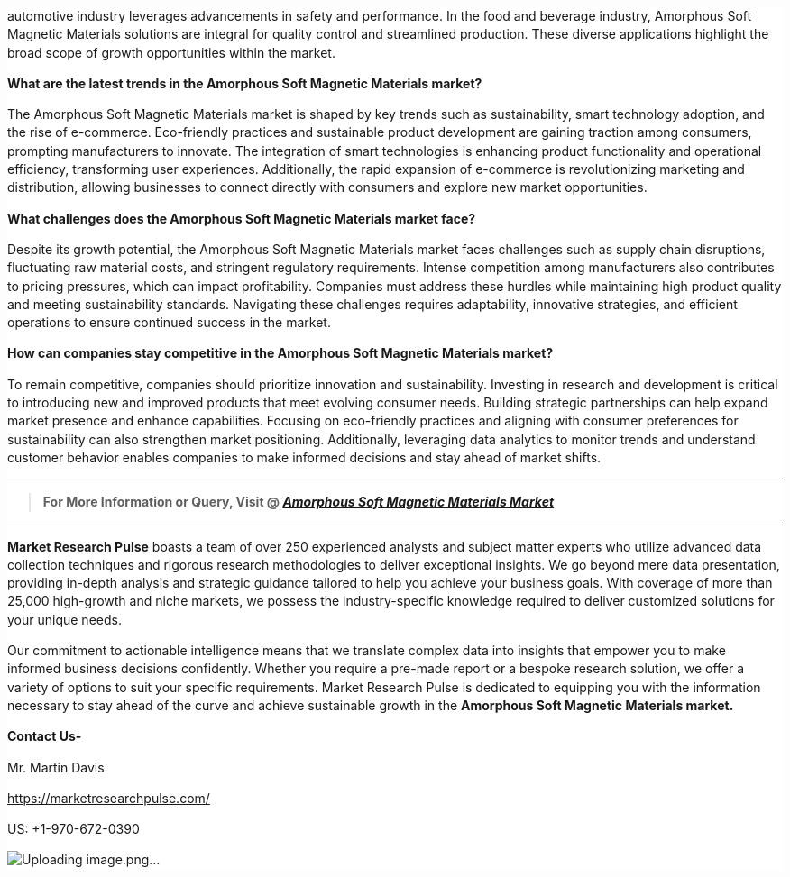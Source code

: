 automotive industry leverages advancements in safety and performance. In the food and beverage industry, Amorphous Soft Magnetic Materials solutions are integral for quality control and streamlined production. These diverse applications highlight the broad scope of growth opportunities within the market.</p><p><strong>What are the latest trends in the Amorphous Soft Magnetic Materials market?</strong></p><p>The Amorphous Soft Magnetic Materials market is shaped by key trends such as sustainability, smart technology adoption, and the rise of e-commerce. Eco-friendly practices and sustainable product development are gaining traction among consumers, prompting manufacturers to innovate. The integration of smart technologies is enhancing product functionality and operational efficiency, transforming user experiences. Additionally, the rapid expansion of e-commerce is revolutionizing marketing and distribution, allowing businesses to connect directly with consumers and explore new market opportunities.</p><p><strong>What challenges does the Amorphous Soft Magnetic Materials market face?</strong></p><p>Despite its growth potential, the Amorphous Soft Magnetic Materials market faces challenges such as supply chain disruptions, fluctuating raw material costs, and stringent regulatory requirements. Intense competition among manufacturers also contributes to pricing pressures, which can impact profitability. Companies must address these hurdles while maintaining high product quality and meeting sustainability standards. Navigating these challenges requires adaptability, innovative strategies, and efficient operations to ensure continued success in the market.</p><p><strong>How can companies stay competitive in the Amorphous Soft Magnetic Materials market?</strong></p><p>To remain competitive, companies should prioritize innovation and sustainability. Investing in research and development is critical to introducing new and improved products that meet evolving consumer needs. Building strategic partnerships can help expand market presence and enhance capabilities. Focusing on eco-friendly practices and aligning with consumer preferences for sustainability can also strengthen market positioning. Additionally, leveraging data analytics to monitor trends and understand customer behavior enables companies to make informed decisions and stay ahead of market shifts.</p><hr /><blockquote><p><strong>For More Information or Query, Visit @&nbsp;<em><a href="https://marketresearchpulse.com/report/80406/amorphous-soft-magnetic-materials-market?utm_source=Linkedin&utm_medium=029">Amorphous Soft Magnetic Materials Market</a></em></strong></p></blockquote><hr /><p><strong>Market Research Pulse</strong> boasts a team of over 250 experienced analysts and subject matter experts who utilize advanced data collection techniques and rigorous research methodologies to deliver exceptional insights. We go beyond mere data presentation, providing in-depth analysis and strategic guidance tailored to help you achieve your business goals. With coverage of more than 25,000 high-growth and niche markets, we possess the industry-specific knowledge required to deliver customized solutions for your unique needs.</p><p>Our commitment to actionable intelligence means that we translate complex data into insights that empower you to make informed business decisions confidently. Whether you require a pre-made report or a bespoke research solution, we offer a variety of options to suit your specific requirements. Market Research Pulse is dedicated to equipping you with the information necessary to stay ahead of the curve and achieve sustainable growth in the <strong>Amorphous Soft Magnetic Materials market.</strong></p><p><strong>Contact Us-</strong></p><p>Mr. Martin Davis</p><p>https://marketresearchpulse.com/</p><p>US: +1-970-672-0390</p>
![Uploading image.png…]()
